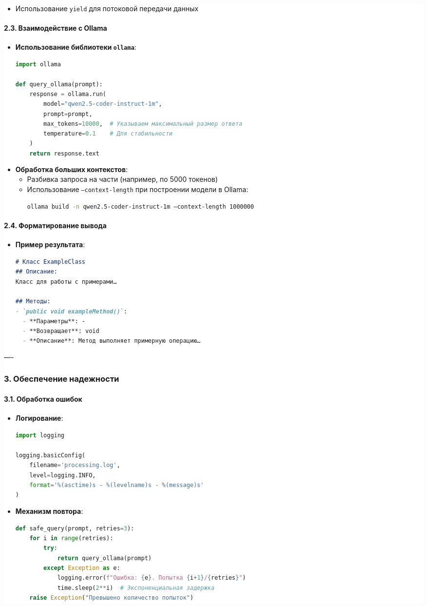   - Использование `yield` для потоковой передачи данных

#### **2.3. Взаимодействие с Ollama**
- **Использование библиотеки `ollama`**:
  ```python
  import ollama

  def query_ollama(prompt):
      response = ollama.run(
          model="qwen2.5-coder-instruct-1m",
          prompt=prompt,
          max_tokens=10000,  # Указываем максимальный размер ответа
          temperature=0.1    # Для стабильности
      )
      return response.text
  ```
- **Обработка больших контекстов**:
  - Разбивка запроса на части (например, по 5000 токенов)
  - Использование `—context-length` при построении модели в Ollama:
    ```bash
    ollama build -n qwen2.5-coder-instruct-1m —context-length 1000000
    ```

#### **2.4. Форматирование вывода**
- **Пример результата**:
  ```markdown
  # Класс ExampleClass
  ## Описание:
  Класс для работы с примерами…

  ## Методы:
  - `public void exampleMethod()`: 
    - **Параметры**: -
    - **Возвращает**: void
    - **Описание**: Метод выполняет примерную операцию…
  ```

—-

### **3. Обеспечение надежности**
#### **3.1. Обработка ошибок**
- **Логирование**:
  ```python
  import logging

  logging.basicConfig(
      filename='processing.log',
      level=logging.INFO,
      format='%(asctime)s - %(levelname)s - %(message)s'
  )
  ```
- **Механизм повтора**:
  ```python
  def safe_query(prompt, retries=3):
      for i in range(retries):
          try:
              return query_ollama(prompt)
          except Exception as e:
              logging.error(f"Ошибка: {e}. Попытка {i+1}/{retries}")
              time.sleep(2**i)  # Экспоненциальная задержка
      raise Exception("Превышено количество попыток")
  ```

